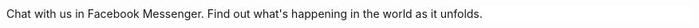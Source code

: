<div class="l-container">

<div class="fb-send-to-messenger-container">

<div class="top-bar">

<div class="close-button">

</div>

</div>

<div class="messenger-content">

Chat with us in Facebook Messenger. Find out what's happening in the
world as it unfolds.

<div class="fb-send-to-messenger" data-messenger_app_id="989591237802489" data-page_id="5550296508" data-ref="hi" color="blue" size="xlarge">

</div>

</div>

</div>

<div class="m-share m-share__rail js-share-rail m-share__floating">

<div class="share-bar-whatsapp-container gigya-sharebar-element gig-bar-container gig-share-bar-container" data-social-media-name="whatsapp" data-url="whatsapp://send?text=CNN story:" title="These tiny islands have been quietly mastering hydrogen power" data-storyurl="https://cnn.it/2W8H6M8">

<div class="gig-button-container gig-button-container-count-none gig-button-container-whatsapp gig-share-button-container gig-button-container-horizontal">

<div class="gig-button gig-share-button gig-button-up gig-button-count-none cnn-icon">

</div>

</div>

</div>

<div class="js-gigya-sharebar gigya-sharebar" title="These tiny islands have been quietly mastering hydrogen power" data-subtitle="" data-description="The Orkney islands in far northern Scotland use excess wind power to produce the zero carbon fuel." data-link="https://cnn.it/2W8H6M8" data-isshorturl="true" data-twitter-account="CNNI" data-image-src="//cdn.cnn.com/cnnnext/dam/assets/200313143622-orkney-2-super-tease.jpg">

</div>

<div class="sharebar-video-embed-container sharebar-video-embed-element gig-bar-container gig-share-bar-container">

<div class="gig-button-container gig-button-container-count-none gig-button-container-video-embed gig-share-button-container gig-button-container-horizontal">

<div class="gig-button gig-share-button gig-button-up gig-button-count-none cnn-icon">

</div>

</div>
